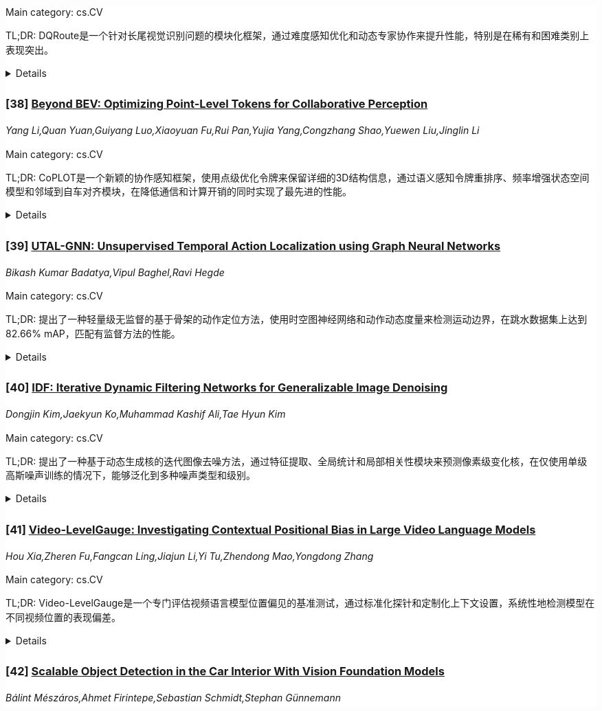 Main category: cs.CV

TL;DR: DQRoute是一个针对长尾视觉识别问题的模块化框架，通过难度感知优化和动态专家协作来提升性能，特别是在稀有和困难类别上表现突出。


<details><summary>Details</summary></details>


### [38] [Beyond BEV: Optimizing Point-Level Tokens for Collaborative Perception](https://arxiv.org/abs/2508.19638)
*Yang Li,Quan Yuan,Guiyang Luo,Xiaoyuan Fu,Rui Pan,Yujia Yang,Congzhang Shao,Yuewen Liu,Jinglin Li*

Main category: cs.CV

TL;DR: CoPLOT是一个新颖的协作感知框架，使用点级优化令牌来保留详细的3D结构信息，通过语义感知令牌重排序、频率增强状态空间模型和邻域到自车对齐模块，在降低通信和计算开销的同时实现了最先进的性能。


<details><summary>Details</summary></details>


### [39] [UTAL-GNN: Unsupervised Temporal Action Localization using Graph Neural Networks](https://arxiv.org/abs/2508.19647)
*Bikash Kumar Badatya,Vipul Baghel,Ravi Hegde*

Main category: cs.CV

TL;DR: 提出了一种轻量级无监督的基于骨架的动作定位方法，使用时空图神经网络和动作动态度量来检测运动边界，在跳水数据集上达到82.66% mAP，匹配有监督方法的性能。


<details><summary>Details</summary></details>


### [40] [IDF: Iterative Dynamic Filtering Networks for Generalizable Image Denoising](https://arxiv.org/abs/2508.19649)
*Dongjin Kim,Jaekyun Ko,Muhammad Kashif Ali,Tae Hyun Kim*

Main category: cs.CV

TL;DR: 提出了一种基于动态生成核的迭代图像去噪方法，通过特征提取、全局统计和局部相关性模块来预测像素级变化核，在仅使用单级高斯噪声训练的情况下，能够泛化到多种噪声类型和级别。


<details><summary>Details</summary></details>


### [41] [Video-LevelGauge: Investigating Contextual Positional Bias in Large Video Language Models](https://arxiv.org/abs/2508.19650)
*Hou Xia,Zheren Fu,Fangcan Ling,Jiajun Li,Yi Tu,Zhendong Mao,Yongdong Zhang*

Main category: cs.CV

TL;DR: Video-LevelGauge是一个专门评估视频语言模型位置偏见的基准测试，通过标准化探针和定制化上下文设置，系统性地检测模型在不同视频位置的表现偏差。


<details><summary>Details</summary></details>


### [42] [Scalable Object Detection in the Car Interior With Vision Foundation Models](https://arxiv.org/abs/2508.19651)
*Bálint Mészáros,Ahmet Firintepe,Sebastian Schmidt,Stephan Günnemann*
